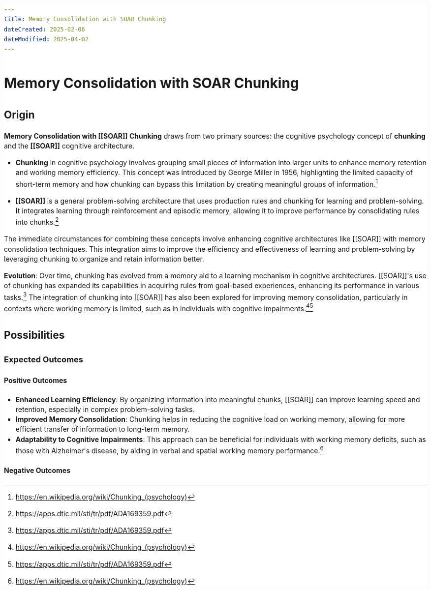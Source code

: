 ```yaml
---
title: Memory Consolidation with SOAR Chunking
dateCreated: 2025-02-06
dateModified: 2025-04-02
---
```


# Memory Consolidation with SOAR Chunking

## Origin

**Memory Consolidation with [[SOAR]] Chunking** draws from two primary sources: the cognitive psychology concept of **chunking** and the **[[SOAR]]** cognitive architecture.

- **Chunking** in cognitive psychology involves grouping small pieces of information into larger units to enhance memory retention and working memory efficiency. This concept was introduced by George Miller in 1956, highlighting the limited capacity of short-term memory and how chunking can bypass this limitation by creating meaningful groups of information.[^1]

- **[[SOAR]]** is a general problem-solving architecture that uses production rules and chunking for learning and problem-solving. It integrates learning through reinforcement and episodic memory, allowing it to improve performance by consolidating rules into chunks.[^2]

The immediate circumstances for combining these concepts involve enhancing cognitive architectures like [[SOAR]] with memory consolidation techniques. This integration aims to improve the efficiency and effectiveness of learning and problem-solving by leveraging chunking to organize and retain information better.

**Evolution**: Over time, chunking has evolved from a memory aid to a learning mechanism in cognitive architectures. [[SOAR]]'s use of chunking has expanded its capabilities in acquiring rules from goal-based experiences, enhancing its performance in various tasks.[^2] The integration of chunking into [[SOAR]] has also been explored for improving memory consolidation, particularly in contexts where working memory is limited, such as in individuals with cognitive impairments.[^1][^2]

## Possibilities

### Expected Outcomes

#### Positive Outcomes

- **Enhanced Learning Efficiency**: By organizing information into meaningful chunks, [[SOAR]] can improve learning speed and retention, especially in complex problem-solving tasks.
- **Improved Memory Consolidation**: Chunking helps in reducing the cognitive load on working memory, allowing for more efficient transfer of information to long-term memory.
- **Adaptability to Cognitive Impairments**: This approach can be beneficial for individuals with working memory deficits, such as those with Alzheimer's disease, by aiding in verbal and spatial working memory performance.[^1]

#### Negative Outcomes


[^1]: https://en.wikipedia.org/wiki/Chunking_(psychology)
[^2]: https://apps.dtic.mil/sti/tr/pdf/ADA169359.pdf
[^3]: https://snap.berkeley.edu/project/12247973
[^4]: https://www.kcl.ac.uk/archive/news/ioppn/records/2011/may2011/chunking-in-early-alzheimers-disease
[^5]: https://cbmm.mit.edu/sites/default/files/documents/Week3_Squire2015.pdf